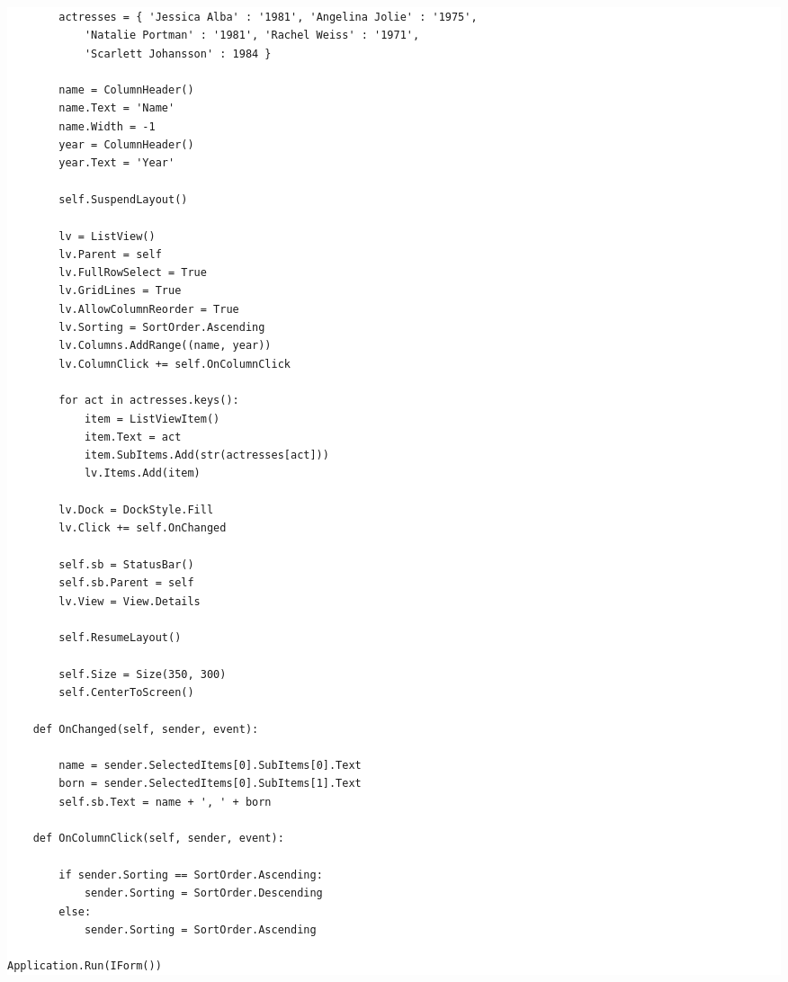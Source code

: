 ```
        actresses = { 'Jessica Alba' : '1981', 'Angelina Jolie' : '1975', 
            'Natalie Portman' : '1981', 'Rachel Weiss' : '1971', 
            'Scarlett Johansson' : 1984 }

        name = ColumnHeader()
        name.Text = 'Name'
        name.Width = -1
        year = ColumnHeader()
        year.Text = 'Year'

        self.SuspendLayout()

        lv = ListView()
        lv.Parent = self
        lv.FullRowSelect = True
        lv.GridLines = True
        lv.AllowColumnReorder = True
        lv.Sorting = SortOrder.Ascending
        lv.Columns.AddRange((name, year))
        lv.ColumnClick += self.OnColumnClick

        for act in actresses.keys():
            item = ListViewItem()
            item.Text = act
            item.SubItems.Add(str(actresses[act]))
            lv.Items.Add(item)

        lv.Dock = DockStyle.Fill
        lv.Click += self.OnChanged

        self.sb = StatusBar()
        self.sb.Parent = self
        lv.View = View.Details

        self.ResumeLayout()

        self.Size = Size(350, 300)
        self.CenterToScreen()

    def OnChanged(self, sender, event):

        name = sender.SelectedItems[0].SubItems[0].Text
        born = sender.SelectedItems[0].SubItems[1].Text
        self.sb.Text = name + ', ' + born

    def OnColumnClick(self, sender, event):

        if sender.Sorting == SortOrder.Ascending:
            sender.Sorting = SortOrder.Descending
        else: 
            sender.Sorting = SortOrder.Ascending

Application.Run(IForm())

```
